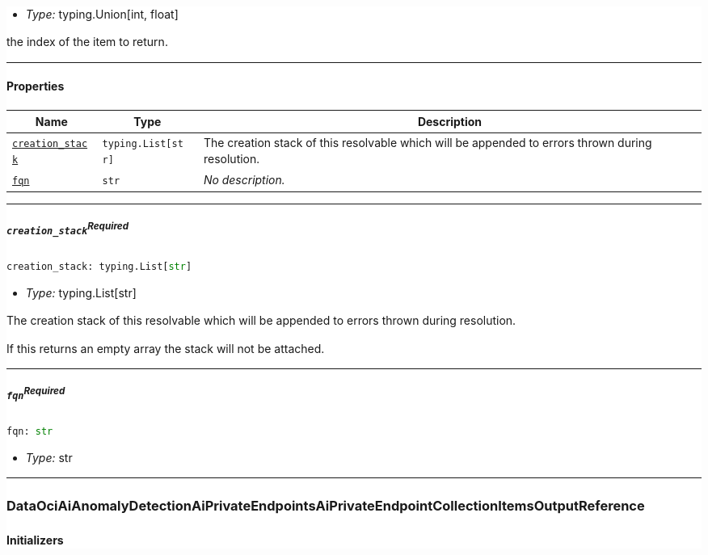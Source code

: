 - *Type:* typing.Union[int, float]

the index of the item to return.

---


#### Properties <a name="Properties" id="Properties"></a>

| **Name** | **Type** | **Description** |
| --- | --- | --- |
| <code><a href="#rhizo-co-terraform-provider-oci.dataOciAiAnomalyDetectionAiPrivateEndpoints.DataOciAiAnomalyDetectionAiPrivateEndpointsAiPrivateEndpointCollectionItemsList.property.creationStack">creation_stack</a></code> | <code>typing.List[str]</code> | The creation stack of this resolvable which will be appended to errors thrown during resolution. |
| <code><a href="#rhizo-co-terraform-provider-oci.dataOciAiAnomalyDetectionAiPrivateEndpoints.DataOciAiAnomalyDetectionAiPrivateEndpointsAiPrivateEndpointCollectionItemsList.property.fqn">fqn</a></code> | <code>str</code> | *No description.* |

---

##### `creation_stack`<sup>Required</sup> <a name="creation_stack" id="rhizo-co-terraform-provider-oci.dataOciAiAnomalyDetectionAiPrivateEndpoints.DataOciAiAnomalyDetectionAiPrivateEndpointsAiPrivateEndpointCollectionItemsList.property.creationStack"></a>

```python
creation_stack: typing.List[str]
```

- *Type:* typing.List[str]

The creation stack of this resolvable which will be appended to errors thrown during resolution.

If this returns an empty array the stack will not be attached.

---

##### `fqn`<sup>Required</sup> <a name="fqn" id="rhizo-co-terraform-provider-oci.dataOciAiAnomalyDetectionAiPrivateEndpoints.DataOciAiAnomalyDetectionAiPrivateEndpointsAiPrivateEndpointCollectionItemsList.property.fqn"></a>

```python
fqn: str
```

- *Type:* str

---


### DataOciAiAnomalyDetectionAiPrivateEndpointsAiPrivateEndpointCollectionItemsOutputReference <a name="DataOciAiAnomalyDetectionAiPrivateEndpointsAiPrivateEndpointCollectionItemsOutputReference" id="rhizo-co-terraform-provider-oci.dataOciAiAnomalyDetectionAiPrivateEndpoints.DataOciAiAnomalyDetectionAiPrivateEndpointsAiPrivateEndpointCollectionItemsOutputReference"></a>

#### Initializers <a name="Initializers" id="rhizo-co-terraform-provider-oci.dataOciAiAnomalyDetectionAiPrivateEndpoints.DataOciAiAnomalyDetectionAiPrivateEndpointsAiPrivateEndpointCollectionItemsOutputReference.Initializer"></a>
